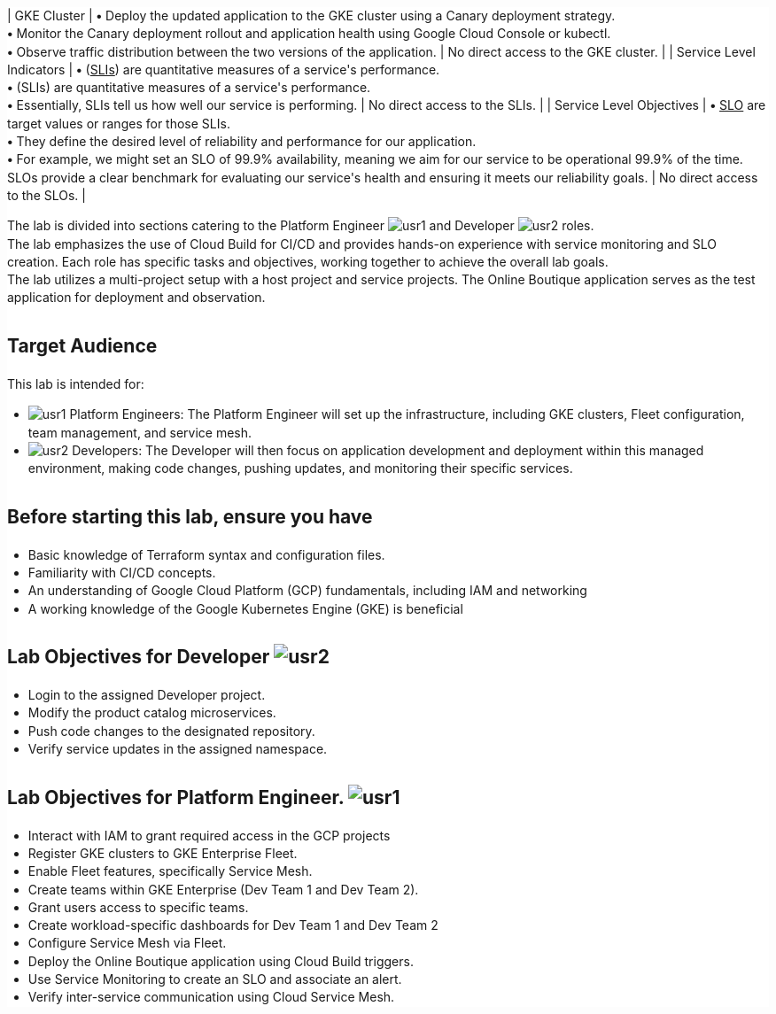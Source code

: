 | GKE Cluster                                                                                               | **•** Deploy the updated application to the GKE cluster using a Canary deployment strategy.<br>**•** Monitor the Canary deployment rollout and application health using Google Cloud Console or kubectl.<br>**•** Observe traffic distribution between the two versions of the application.                                                                                                                                                                                               | No direct access to the GKE cluster.                                                                                                                                                                                                                                                                                                                                        |
| Service Level Indicators                                                                                  | **•** ([SLIs](https://cloud.google.com/stackdriver/docs/solutions/slo-monitoring/api/identifying-custom-sli)) are quantitative measures of a service's performance.<br>**•** (SLIs) are quantitative measures of a service's performance.<br>**•** Essentially, SLIs tell us how well our service is performing.                                                                                                                                                                          | No direct access to the SLIs.                                                                                                                                                                                                                                                                                                                                               |
| Service Level Objectives                                                                                  | **•** [SLO](https://cloud.google.com/stackdriver/docs/solutions/slo-monitoring/ui/create-slo) are target values or ranges for those SLIs.<br>**•** They define the desired level of reliability and performance for our application.<br>**•** For example, we might set an SLO of 99.9% availability, meaning we aim for our service to be operational 99.9% of the time. SLOs provide a clear benchmark for evaluating our service's health and ensuring it meets our reliability goals. | No direct access to the SLOs.                                                                                                                                                                                                                                                                                                                                               |

The lab is divided into sections catering to the Platform Engineer ![usr1](img/qwiklabs-icons1-small.drawio.png) and Developer ![usr2](img/qwiklabs-icons2-small.drawio.png) roles. <br>
The lab emphasizes the use of Cloud Build for CI/CD and provides hands-on experience with service monitoring and SLO creation. Each role has specific tasks and objectives, working together to achieve the overall lab goals. <br>
The lab utilizes a multi-project setup with a host project and service projects. The Online Boutique application serves as the test application for deployment and observation.

## Target Audience

This lab is intended for:

- ![usr1](img/qwiklabs-icons1-small.drawio.png) Platform Engineers: The Platform Engineer will set up the infrastructure, including GKE clusters, Fleet configuration, team management, and service mesh.
- ![usr2](img/qwiklabs-icons2-small.drawio.png) Developers: The Developer will then focus on application development and deployment within this managed environment, making code changes, pushing updates, and monitoring their specific services.

## Before starting this lab, ensure you have

- Basic knowledge of Terraform syntax and configuration files.
- Familiarity with CI/CD concepts.
- An understanding of Google Cloud Platform (GCP) fundamentals, including IAM and networking
- A working knowledge of the Google Kubernetes Engine (GKE) is beneficial

## Lab Objectives for Developer ![usr2](img/qwiklabs-icons2-small.drawio.png)

- Login to the assigned Developer project.
- Modify the product catalog microservices.
- Push code changes to the designated repository.
- Verify service updates in the assigned namespace.

## Lab Objectives for Platform Engineer. ![usr1](img/qwiklabs-icons1-small.drawio.png)

- Interact with IAM to grant required access in the GCP projects
- Register GKE clusters to GKE Enterprise Fleet.
- Enable Fleet features, specifically Service Mesh.
- Create teams within GKE Enterprise (Dev Team 1 and Dev Team 2).
- Grant users access to specific teams.
- Create workload-specific dashboards for Dev Team 1 and Dev Team 2
- Configure Service Mesh via Fleet.
- Deploy the Online Boutique application using Cloud Build triggers.
- Use Service Monitoring to create an SLO and associate an alert.
- Verify inter-service communication using Cloud Service Mesh.
